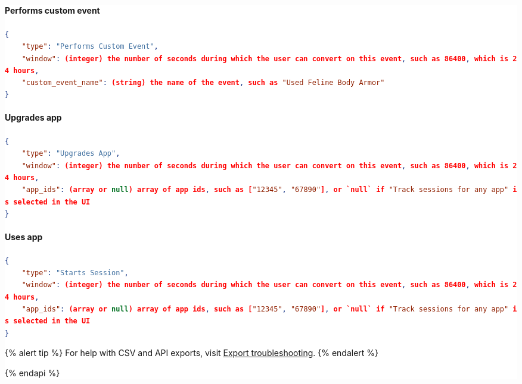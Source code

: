 #### Performs custom event

```json
{
    "type": "Performs Custom Event",
    "window": (integer) the number of seconds during which the user can convert on this event, such as 86400, which is 24 hours,
    "custom_event_name": (string) the name of the event, such as "Used Feline Body Armor"
}
```

#### Upgrades app

```json
{
    "type": "Upgrades App",
    "window": (integer) the number of seconds during which the user can convert on this event, such as 86400, which is 24 hours,
    "app_ids": (array or null) array of app ids, such as ["12345", "67890"], or `null` if "Track sessions for any app" is selected in the UI
}
```

#### Uses app

```json
{
    "type": "Starts Session",
    "window": (integer) the number of seconds during which the user can convert on this event, such as 86400, which is 24 hours,
    "app_ids": (array or null) array of app ids, such as ["12345", "67890"], or `null` if "Track sessions for any app" is selected in the UI
}
```

{% alert tip %}
For help with CSV and API exports, visit [Export troubleshooting]({{site.baseurl}}/user_guide/data_and_analytics/export_braze_data/export_troubleshooting/).
{% endalert %}

{% endapi %}
